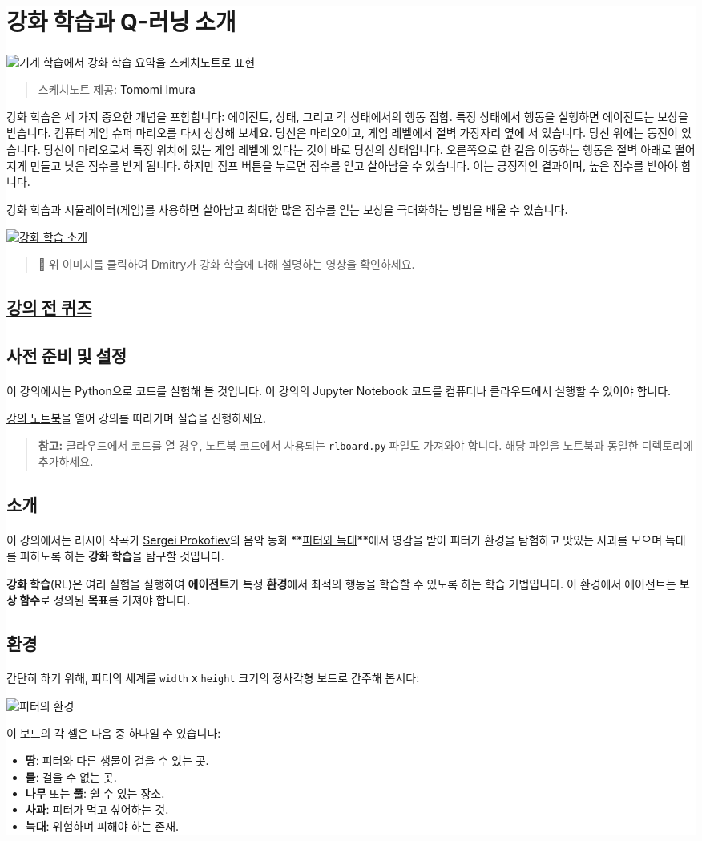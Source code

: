 
# 강화 학습과 Q-러닝 소개

![기계 학습에서 강화 학습 요약을 스케치노트로 표현](../../../../translated_images/ml-reinforcement.94024374d63348dbb3571c343ca7ddabef72adac0b8086d47164b769ba3a8a1d.ko.png)
> 스케치노트 제공: [Tomomi Imura](https://www.twitter.com/girlie_mac)

강화 학습은 세 가지 중요한 개념을 포함합니다: 에이전트, 상태, 그리고 각 상태에서의 행동 집합. 특정 상태에서 행동을 실행하면 에이전트는 보상을 받습니다. 컴퓨터 게임 슈퍼 마리오를 다시 상상해 보세요. 당신은 마리오이고, 게임 레벨에서 절벽 가장자리 옆에 서 있습니다. 당신 위에는 동전이 있습니다. 당신이 마리오로서 특정 위치에 있는 게임 레벨에 있다는 것이 바로 당신의 상태입니다. 오른쪽으로 한 걸음 이동하는 행동은 절벽 아래로 떨어지게 만들고 낮은 점수를 받게 됩니다. 하지만 점프 버튼을 누르면 점수를 얻고 살아남을 수 있습니다. 이는 긍정적인 결과이며, 높은 점수를 받아야 합니다.

강화 학습과 시뮬레이터(게임)를 사용하면 살아남고 최대한 많은 점수를 얻는 보상을 극대화하는 방법을 배울 수 있습니다.

[![강화 학습 소개](https://img.youtube.com/vi/lDq_en8RNOo/0.jpg)](https://www.youtube.com/watch?v=lDq_en8RNOo)

> 🎥 위 이미지를 클릭하여 Dmitry가 강화 학습에 대해 설명하는 영상을 확인하세요.

## [강의 전 퀴즈](https://gray-sand-07a10f403.1.azurestaticapps.net/quiz/45/)

## 사전 준비 및 설정

이 강의에서는 Python으로 코드를 실험해 볼 것입니다. 이 강의의 Jupyter Notebook 코드를 컴퓨터나 클라우드에서 실행할 수 있어야 합니다.

[강의 노트북](https://github.com/microsoft/ML-For-Beginners/blob/main/8-Reinforcement/1-QLearning/notebook.ipynb)을 열어 강의를 따라가며 실습을 진행하세요.

> **참고:** 클라우드에서 코드를 열 경우, 노트북 코드에서 사용되는 [`rlboard.py`](https://github.com/microsoft/ML-For-Beginners/blob/main/8-Reinforcement/1-QLearning/rlboard.py) 파일도 가져와야 합니다. 해당 파일을 노트북과 동일한 디렉토리에 추가하세요.

## 소개

이 강의에서는 러시아 작곡가 [Sergei Prokofiev](https://en.wikipedia.org/wiki/Sergei_Prokofiev)의 음악 동화 **[피터와 늑대](https://en.wikipedia.org/wiki/Peter_and_the_Wolf)**에서 영감을 받아 피터가 환경을 탐험하고 맛있는 사과를 모으며 늑대를 피하도록 하는 **강화 학습**을 탐구할 것입니다.

**강화 학습**(RL)은 여러 실험을 실행하여 **에이전트**가 특정 **환경**에서 최적의 행동을 학습할 수 있도록 하는 학습 기법입니다. 이 환경에서 에이전트는 **보상 함수**로 정의된 **목표**를 가져야 합니다.

## 환경

간단히 하기 위해, 피터의 세계를 `width` x `height` 크기의 정사각형 보드로 간주해 봅시다:

![피터의 환경](../../../../translated_images/environment.40ba3cb66256c93fa7e92f6f7214e1d1f588aafa97d266c11d108c5c5d101b6c.ko.png)

이 보드의 각 셀은 다음 중 하나일 수 있습니다:

* **땅**: 피터와 다른 생물이 걸을 수 있는 곳.
* **물**: 걸을 수 없는 곳.
* **나무** 또는 **풀**: 쉴 수 있는 장소.
* **사과**: 피터가 먹고 싶어하는 것.
* **늑대**: 위험하며 피해야 하는 존재.

